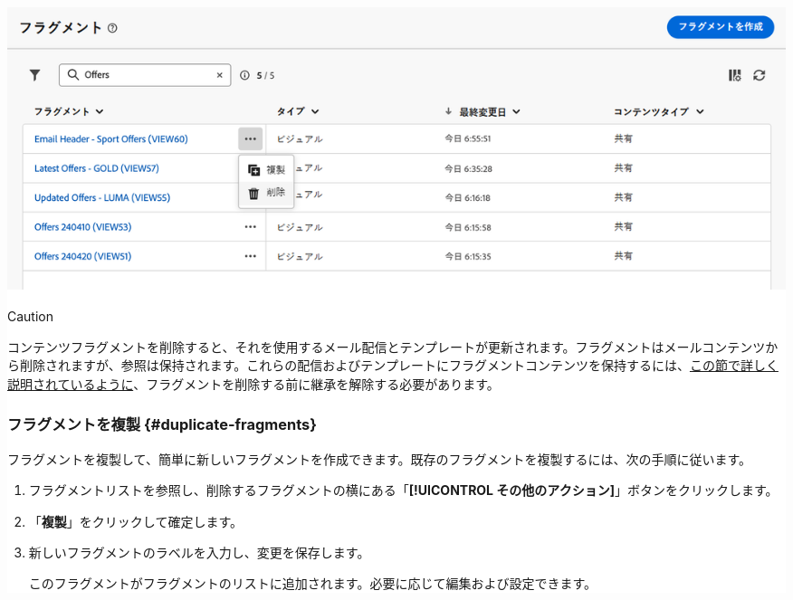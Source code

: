    ![](assets/fragment-list-more-actions.png)

>[!CAUTION]
>
>コンテンツフラグメントを削除すると、それを使用するメール配信とテンプレートが更新されます。フラグメントはメールコンテンツから削除されますが、参照は保持されます。これらの配信およびテンプレートにフラグメントコンテンツを保持するには、[この節で詳しく説明されているように](use-visual-fragments.md#break-inheritance)、フラグメントを削除する前に継承を解除する必要があります。
>

### フラグメントを複製 {#duplicate-fragments}

フラグメントを複製して、簡単に新しいフラグメントを作成できます。既存のフラグメントを複製するには、次の手順に従います。

1. フラグメントリストを参照し、削除するフラグメントの横にある「**[!UICONTROL その他のアクション]**」ボタンをクリックします。
1. 「**複製**」をクリックして確定します。
1. 新しいフラグメントのラベルを入力し、変更を保存します。

   このフラグメントがフラグメントのリストに追加されます。必要に応じて編集および設定できます。
